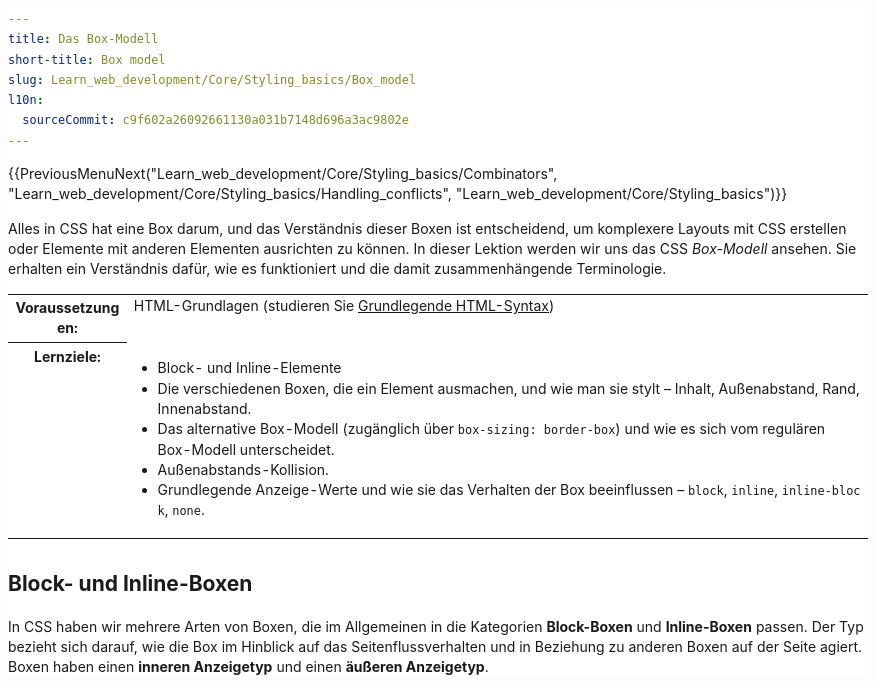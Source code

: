 ```yaml
---
title: Das Box-Modell
short-title: Box model
slug: Learn_web_development/Core/Styling_basics/Box_model
l10n:
  sourceCommit: c9f602a26092661130a031b7148d696a3ac9802e
---
```


{{PreviousMenuNext("Learn_web_development/Core/Styling_basics/Combinators", "Learn_web_development/Core/Styling_basics/Handling_conflicts", "Learn_web_development/Core/Styling_basics")}}

Alles in CSS hat eine Box darum, und das Verständnis dieser Boxen ist entscheidend, um komplexere Layouts mit CSS erstellen oder Elemente mit anderen Elementen ausrichten zu können. In dieser Lektion werden wir uns das CSS _Box-Modell_ ansehen. Sie erhalten ein Verständnis dafür, wie es funktioniert und die damit zusammenhängende Terminologie.

<table>
  <tbody>
    <tr>
      <th scope="row">Voraussetzungen:</th>
      <td>
        HTML-Grundlagen (studieren Sie
        <a href="/de/docs/Learn_web_development/Core/Structuring_content/Basic_HTML_syntax"
          >Grundlegende HTML-Syntax</a
        >)
      </td>
    </tr>
    <tr>
      <th scope="row">Lernziele:</th>
      <td>
        <ul>
          <li>Block- und Inline-Elemente</li>
          <li>Die verschiedenen Boxen, die ein Element ausmachen, und wie man sie stylt – Inhalt, Außenabstand, Rand, Innenabstand.</li>
          <li>Das alternative Box-Modell (zugänglich über <code>box-sizing: border-box</code>) und wie es sich vom regulären Box-Modell unterscheidet.</li>
          <li>Außenabstands-Kollision.</li>
          <li>Grundlegende Anzeige-Werte und wie sie das Verhalten der Box beeinflussen – <code>block</code>, <code>inline</code>, <code>inline-block</code>, <code>none</code>.</li>
        </ul>
      </td>
    </tr>
  </tbody>
</table>

## Block- und Inline-Boxen

In CSS haben wir mehrere Arten von Boxen, die im Allgemeinen in die Kategorien **Block-Boxen** und **Inline-Boxen** passen. Der Typ bezieht sich darauf, wie die Box im Hinblick auf das Seitenflussverhalten und in Beziehung zu anderen Boxen auf der Seite agiert. Boxen haben einen **inneren Anzeigetyp** und einen **äußeren Anzeigetyp**.
